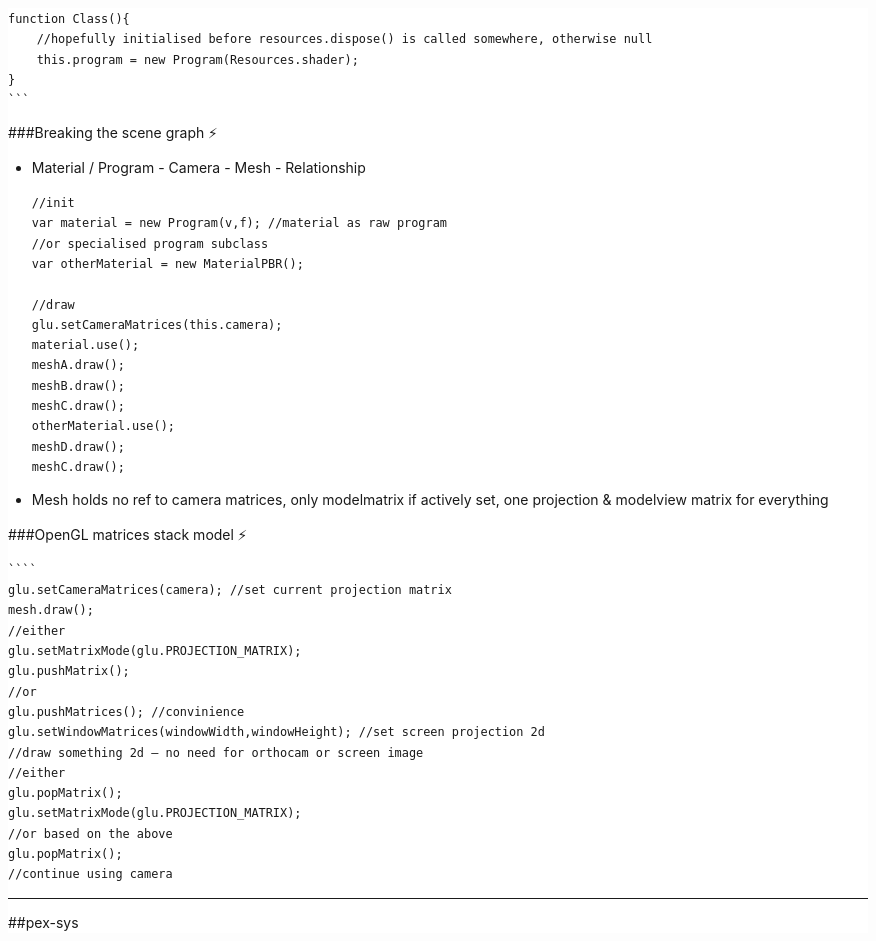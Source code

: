 	function Class(){
		//hopefully initialised before resources.dispose() is called somewhere, otherwise null
		this.program = new Program(Resources.shader);
	}
	```


###Breaking the scene graph ⚡

- Material / Program - Camera - Mesh - Relationship

    ```
    //init
    var material = new Program(v,f); //material as raw program
    //or specialised program subclass
    var otherMaterial = new MaterialPBR();
    
    //draw
    glu.setCameraMatrices(this.camera);
    material.use();
    meshA.draw();
    meshB.draw();
    meshC.draw();
    otherMaterial.use();
    meshD.draw();
    meshC.draw();
    ```

- Mesh holds no ref to camera matrices, only modelmatrix if actively set, one projection & modelview matrix for everything

###OpenGL matrices stack model ⚡

    ````
    glu.setCameraMatrices(camera); //set current projection matrix 
    mesh.draw();
    //either
    glu.setMatrixMode(glu.PROJECTION_MATRIX);
    glu.pushMatrix();
    //or
    glu.pushMatrices(); //convinience
    glu.setWindowMatrices(windowWidth,windowHeight); //set screen projection 2d
    //draw something 2d – no need for orthocam or screen image
    //either
    glu.popMatrix();
    glu.setMatrixMode(glu.PROJECTION_MATRIX);
    //or based on the above
    glu.popMatrix();
    //continue using camera
    


---

##pex-sys

